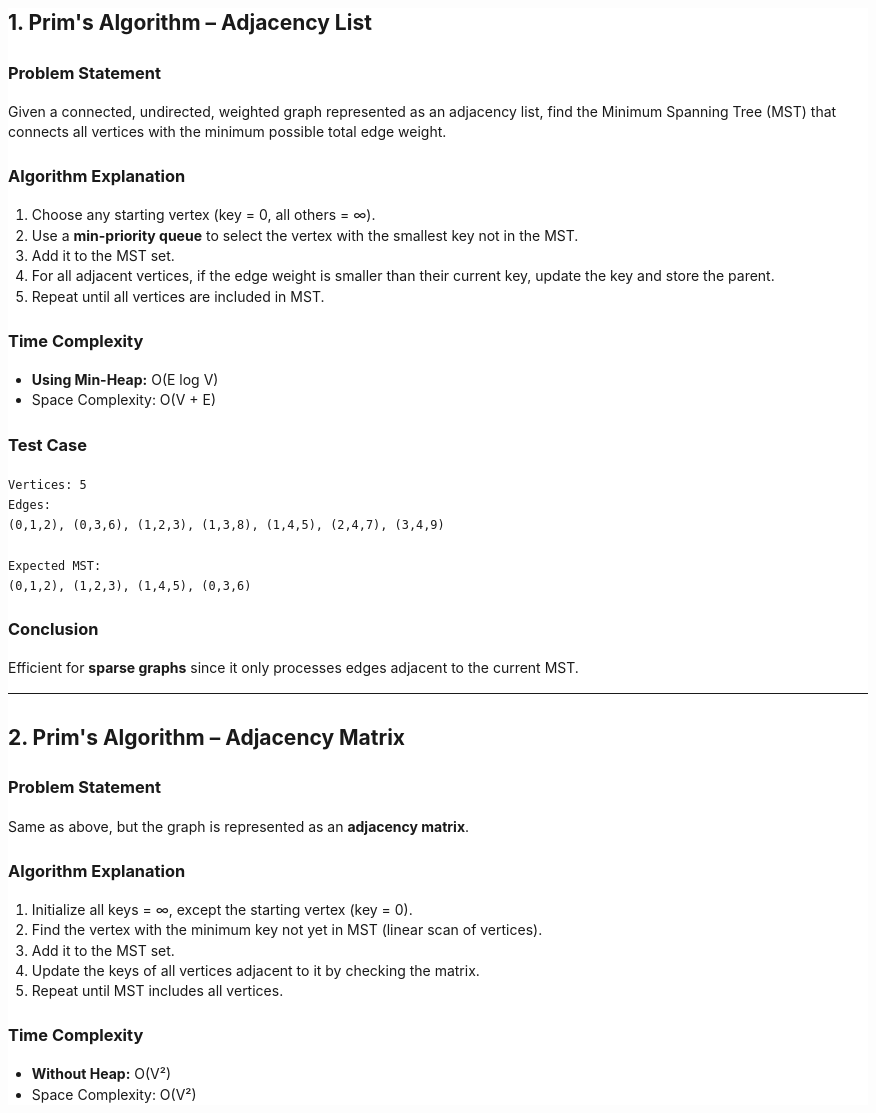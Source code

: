 
## 1. Prim's Algorithm – Adjacency List

### Problem Statement
Given a connected, undirected, weighted graph represented as an adjacency list, find the Minimum Spanning Tree (MST) that connects all vertices with the minimum possible total edge weight.

### Algorithm Explanation
1. Choose any starting vertex (key = 0, all others = ∞).
2. Use a **min-priority queue** to select the vertex with the smallest key not in the MST.
3. Add it to the MST set.
4. For all adjacent vertices, if the edge weight is smaller than their current key, update the key and store the parent.
5. Repeat until all vertices are included in MST.

### Time Complexity
- **Using Min-Heap:** O(E log V)
- Space Complexity: O(V + E)

### Test Case
```
Vertices: 5
Edges:
(0,1,2), (0,3,6), (1,2,3), (1,3,8), (1,4,5), (2,4,7), (3,4,9)

Expected MST:
(0,1,2), (1,2,3), (1,4,5), (0,3,6)
```



### Conclusion
Efficient for **sparse graphs** since it only processes edges adjacent to the current MST.

---

## 2. Prim's Algorithm – Adjacency Matrix

### Problem Statement
Same as above, but the graph is represented as an **adjacency matrix**.

### Algorithm Explanation
1. Initialize all keys = ∞, except the starting vertex (key = 0).
2. Find the vertex with the minimum key not yet in MST (linear scan of vertices).
3. Add it to the MST set.
4. Update the keys of all vertices adjacent to it by checking the matrix.
5. Repeat until MST includes all vertices.

### Time Complexity
- **Without Heap:** O(V²)
- Space Complexity: O(V²)

